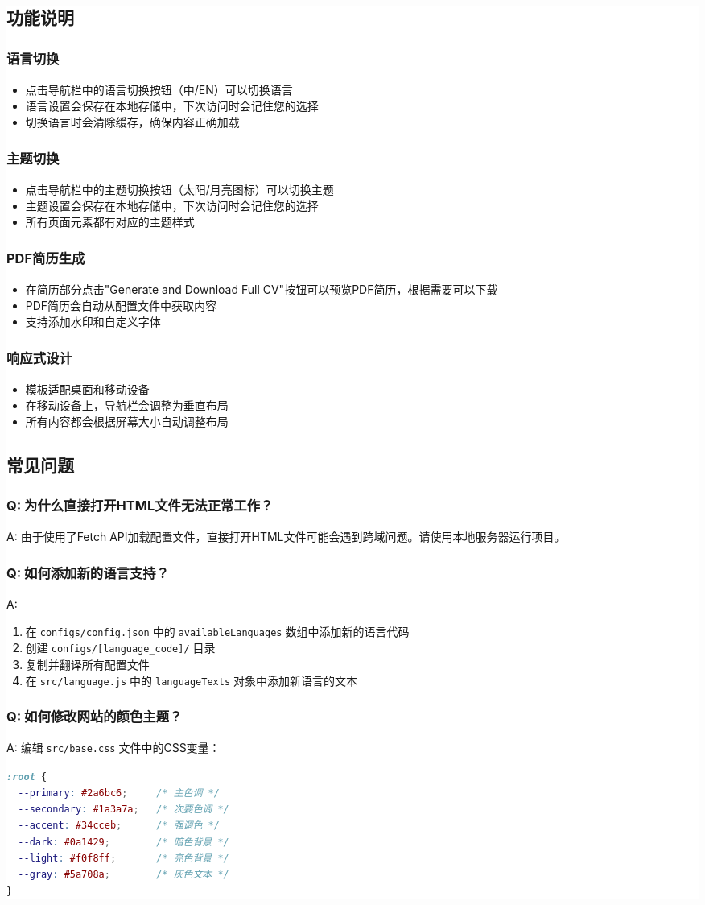 ## 功能说明

### 语言切换

- 点击导航栏中的语言切换按钮（中/EN）可以切换语言
- 语言设置会保存在本地存储中，下次访问时会记住您的选择
- 切换语言时会清除缓存，确保内容正确加载

### 主题切换

- 点击导航栏中的主题切换按钮（太阳/月亮图标）可以切换主题
- 主题设置会保存在本地存储中，下次访问时会记住您的选择
- 所有页面元素都有对应的主题样式

### PDF简历生成

- 在简历部分点击"Generate and Download Full CV"按钮可以预览PDF简历，根据需要可以下载
- PDF简历会自动从配置文件中获取内容
- 支持添加水印和自定义字体

### 响应式设计

- 模板适配桌面和移动设备
- 在移动设备上，导航栏会调整为垂直布局
- 所有内容都会根据屏幕大小自动调整布局

## 常见问题

### Q: 为什么直接打开HTML文件无法正常工作？

A: 由于使用了Fetch API加载配置文件，直接打开HTML文件可能会遇到跨域问题。请使用本地服务器运行项目。

### Q: 如何添加新的语言支持？

A: 
1. 在 `configs/config.json` 中的 `availableLanguages` 数组中添加新的语言代码
2. 创建 `configs/[language_code]/` 目录
3. 复制并翻译所有配置文件
4. 在 `src/language.js` 中的 `languageTexts` 对象中添加新语言的文本

### Q: 如何修改网站的颜色主题？

A: 编辑 `src/base.css` 文件中的CSS变量：

```css
:root {
  --primary: #2a6bc6;     /* 主色调 */
  --secondary: #1a3a7a;   /* 次要色调 */
  --accent: #34cceb;      /* 强调色 */
  --dark: #0a1429;        /* 暗色背景 */
  --light: #f0f8ff;       /* 亮色背景 */
  --gray: #5a708a;        /* 灰色文本 */
}
```
